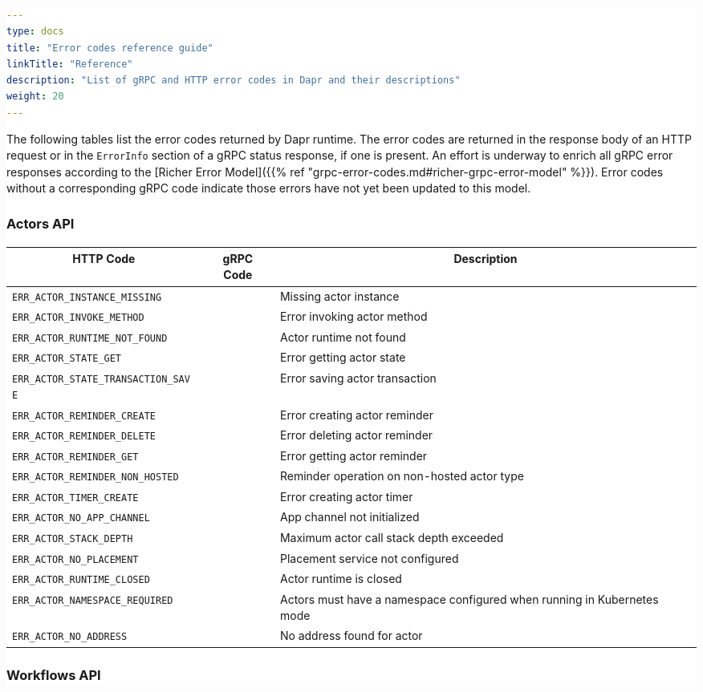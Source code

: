 ```yaml
---
type: docs
title: "Error codes reference guide"
linkTitle: "Reference"
description: "List of gRPC and HTTP error codes in Dapr and their descriptions"
weight: 20
---
```


The following tables list the error codes returned by Dapr runtime.
The error codes are returned in the response body of an HTTP request or in the `ErrorInfo` section of a gRPC status response, if one is present. 
An effort is underway to enrich all gRPC error responses according to the [Richer Error Model]({{% ref "grpc-error-codes.md#richer-grpc-error-model" %}}). Error codes without a corresponding gRPC code indicate those errors have not yet been updated to this model.

### Actors API

| HTTP Code                          | gRPC Code | Description                                                             |
| ---------------------------------- | --------- | ----------------------------------------------------------------------- |
| `ERR_ACTOR_INSTANCE_MISSING`       |           | Missing actor instance                                                  |
| `ERR_ACTOR_INVOKE_METHOD`          |           | Error invoking actor method                                             |
| `ERR_ACTOR_RUNTIME_NOT_FOUND`      |           | Actor runtime not found                                                 |
| `ERR_ACTOR_STATE_GET`              |           | Error getting actor state                                               |
| `ERR_ACTOR_STATE_TRANSACTION_SAVE` |           | Error saving actor transaction                                          |
| `ERR_ACTOR_REMINDER_CREATE`        |           | Error creating actor reminder                                           |
| `ERR_ACTOR_REMINDER_DELETE`        |           | Error deleting actor reminder                                           |
| `ERR_ACTOR_REMINDER_GET`           |           | Error getting actor reminder                                            |
| `ERR_ACTOR_REMINDER_NON_HOSTED`    |           | Reminder operation on non-hosted actor type                             |
| `ERR_ACTOR_TIMER_CREATE`           |           | Error creating actor timer                                              |
| `ERR_ACTOR_NO_APP_CHANNEL`         |           | App channel not initialized                                             |
| `ERR_ACTOR_STACK_DEPTH`            |           | Maximum actor call stack depth exceeded                                 |
| `ERR_ACTOR_NO_PLACEMENT`           |           | Placement service not configured                                        |
| `ERR_ACTOR_RUNTIME_CLOSED`         |           | Actor runtime is closed                                                 |
| `ERR_ACTOR_NAMESPACE_REQUIRED`     |           | Actors must have a namespace configured when running in Kubernetes mode |
| `ERR_ACTOR_NO_ADDRESS`             |           | No address found for actor                                              |


### Workflows API
